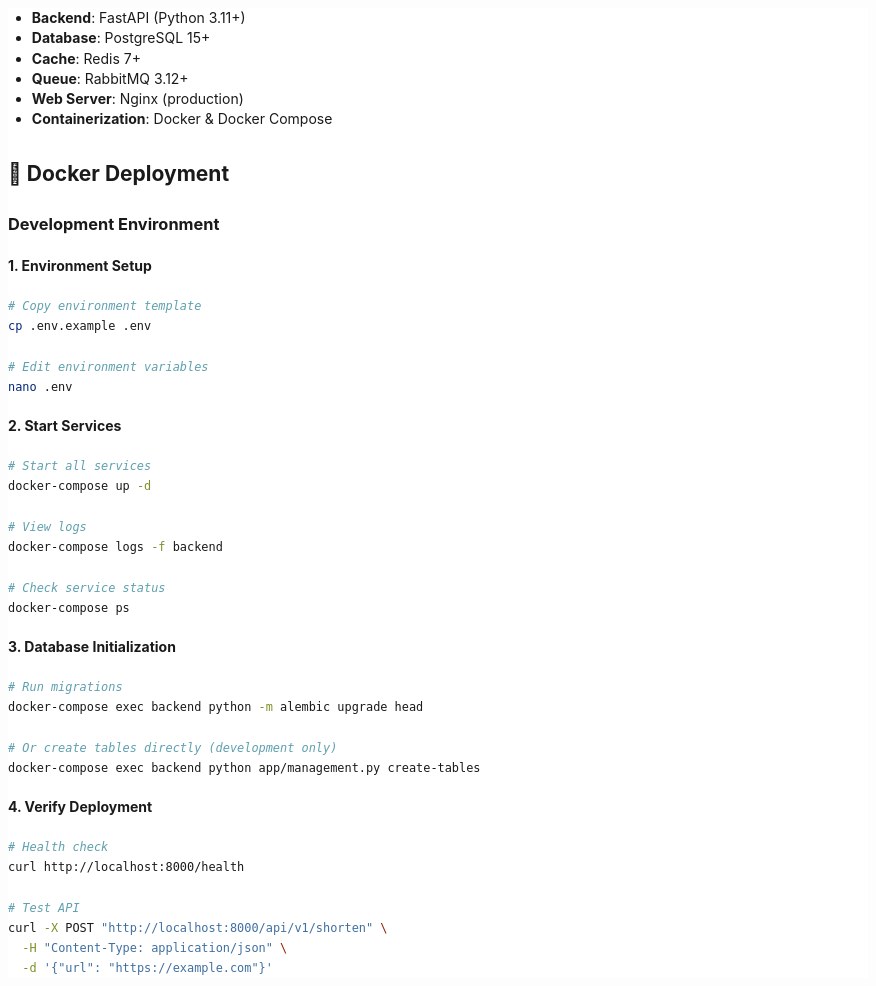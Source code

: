 - **Backend**: FastAPI (Python 3.11+)
- **Database**: PostgreSQL 15+
- **Cache**: Redis 7+
- **Queue**: RabbitMQ 3.12+
- **Web Server**: Nginx (production)
- **Containerization**: Docker & Docker Compose

## 🐳 Docker Deployment

### Development Environment

#### 1. Environment Setup

```bash
# Copy environment template
cp .env.example .env

# Edit environment variables
nano .env
```

#### 2. Start Services

```bash
# Start all services
docker-compose up -d

# View logs
docker-compose logs -f backend

# Check service status
docker-compose ps
```

#### 3. Database Initialization

```bash
# Run migrations
docker-compose exec backend python -m alembic upgrade head

# Or create tables directly (development only)
docker-compose exec backend python app/management.py create-tables
```

#### 4. Verify Deployment

```bash
# Health check
curl http://localhost:8000/health

# Test API
curl -X POST "http://localhost:8000/api/v1/shorten" \
  -H "Content-Type: application/json" \
  -d '{"url": "https://example.com"}'
```
